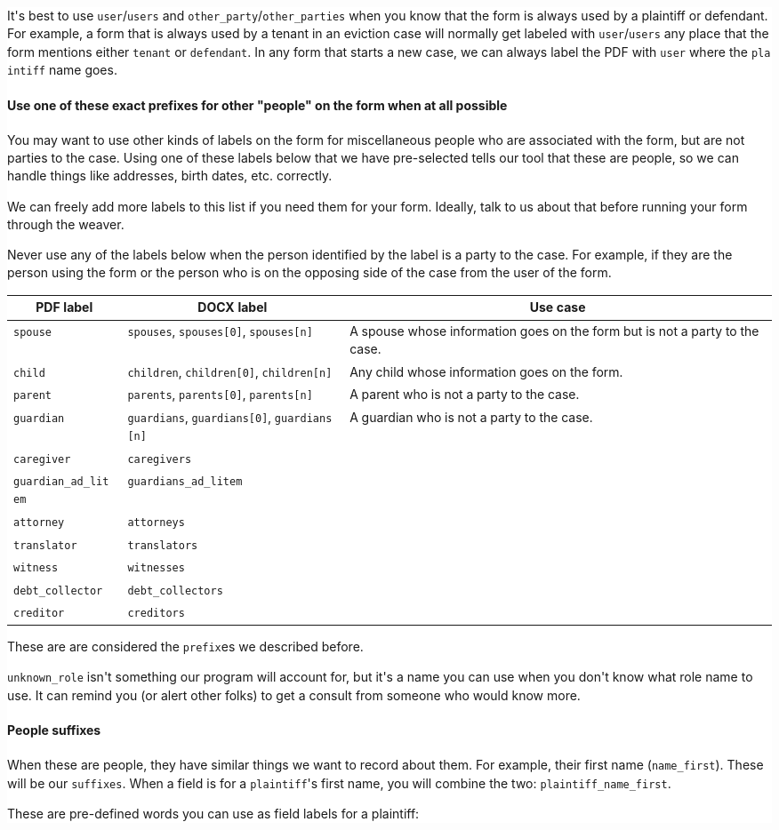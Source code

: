 It's best to use `user`/`users` and `other_party`/`other_parties` when you know that the form is always used by a plaintiff or defendant. For example,
a form that is always used by a tenant in an eviction case will normally get labeled with `user`/`users` any place that the form mentions 
either `tenant` or `defendant`. In any form that starts a new case, we can always label the PDF with `user` where the `plaintiff` name goes.

#### Use one of these exact prefixes for other "people" on the form when at all possible

You may want to use other kinds of labels on the form for miscellaneous people who are
associated with the form, but are not parties to the case. Using one of these labels below
that we have pre-selected tells our tool that these are people, so we can handle things like addresses,
birth dates, etc. correctly.

We can freely add more labels to this list if you need them for your form. Ideally, talk to us about that
before running your form through the weaver.

Never use any of the labels below when the person identified by the label is a party to the case.
For example, if they are the person using the form or the person who is on the opposing side of the case
from the user of the form.

PDF label | DOCX label | Use case
----------|------------|----------
`spouse` | `spouses`, `spouses[0]`, `spouses[n]` | A spouse whose information goes on the form but is not a party to the case.
`child` | `children`, `children[0]`, `children[n]` | Any child whose information goes on the form.
`parent` | `parents`, `parents[0]`, `parents[n]` | A parent who is not a party to the case.
`guardian`  | `guardians`, `guardians[0]`, `guardians[n]` | A guardian who is not a party to the case.
`caregiver`| `caregivers` |
`guardian_ad_litem` | `guardians_ad_litem` |
`attorney` | `attorneys` |
`translator` | `translators` | 
`witness` | `witnesses` |
`debt_collector` | `debt_collectors` | 
`creditor` | `creditors` | 

These are are considered the `prefix`es we described before.

`unknown_role` isn't something our program will account for, but it's a name you can use when you don't know what role name to use. It can remind you (or alert other folks) to get a consult from someone who would know more.

#### People suffixes

When these are people, they have similar things we want to record about them. For example, their first name (`name_first`). These will be our `suffixes`. When a field is for a `plaintiff`'s first name, you will combine the two: `plaintiff_name_first`.

These are pre-defined words you can use as field labels for a plaintiff:
